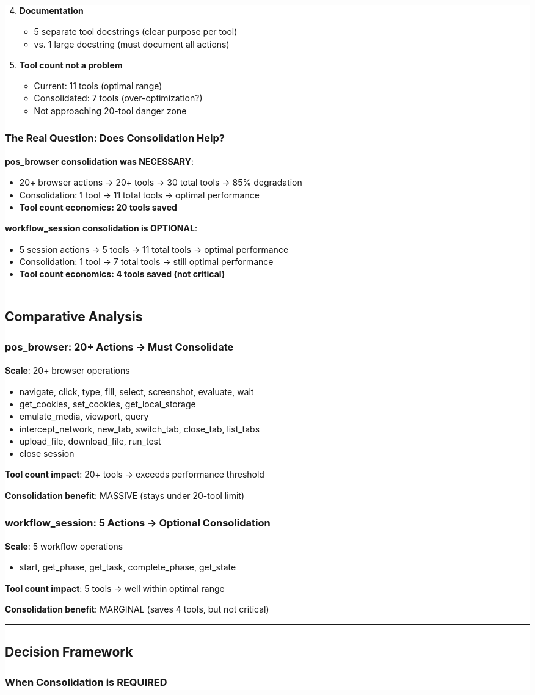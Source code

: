 4. **Documentation**
   - 5 separate tool docstrings (clear purpose per tool)
   - vs. 1 large docstring (must document all actions)

5. **Tool count not a problem**
   - Current: 11 tools (optimal range)
   - Consolidated: 7 tools (over-optimization?)
   - Not approaching 20-tool danger zone

### The Real Question: Does Consolidation Help?

**pos_browser consolidation was NECESSARY**:
- 20+ browser actions → 20+ tools → 30 total tools → 85% degradation
- Consolidation: 1 tool → 11 total tools → optimal performance
- **Tool count economics: 20 tools saved**

**workflow_session consolidation is OPTIONAL**:
- 5 session actions → 5 tools → 11 total tools → optimal performance
- Consolidation: 1 tool → 7 total tools → still optimal performance
- **Tool count economics: 4 tools saved (not critical)**

---

## Comparative Analysis

### pos_browser: 20+ Actions → Must Consolidate

**Scale**: 20+ browser operations
- navigate, click, type, fill, select, screenshot, evaluate, wait
- get_cookies, set_cookies, get_local_storage
- emulate_media, viewport, query
- intercept_network, new_tab, switch_tab, close_tab, list_tabs
- upload_file, download_file, run_test
- close session

**Tool count impact**: 20+ tools → exceeds performance threshold

**Consolidation benefit**: MASSIVE (stays under 20-tool limit)

### workflow_session: 5 Actions → Optional Consolidation

**Scale**: 5 workflow operations
- start, get_phase, get_task, complete_phase, get_state

**Tool count impact**: 5 tools → well within optimal range

**Consolidation benefit**: MARGINAL (saves 4 tools, but not critical)

---

## Decision Framework

### When Consolidation is REQUIRED
